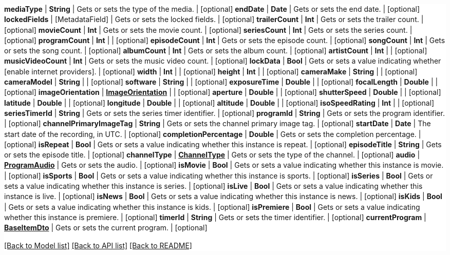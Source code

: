 **mediaType** | **String** | Gets or sets the type of the media. | [optional] 
**endDate** | **Date** | Gets or sets the end date. | [optional] 
**lockedFields** | [MetadataField] | Gets or sets the locked fields. | [optional] 
**trailerCount** | **Int** | Gets or sets the trailer count. | [optional] 
**movieCount** | **Int** | Gets or sets the movie count. | [optional] 
**seriesCount** | **Int** | Gets or sets the series count. | [optional] 
**programCount** | **Int** |  | [optional] 
**episodeCount** | **Int** | Gets or sets the episode count. | [optional] 
**songCount** | **Int** | Gets or sets the song count. | [optional] 
**albumCount** | **Int** | Gets or sets the album count. | [optional] 
**artistCount** | **Int** |  | [optional] 
**musicVideoCount** | **Int** | Gets or sets the music video count. | [optional] 
**lockData** | **Bool** | Gets or sets a value indicating whether [enable internet providers]. | [optional] 
**width** | **Int** |  | [optional] 
**height** | **Int** |  | [optional] 
**cameraMake** | **String** |  | [optional] 
**cameraModel** | **String** |  | [optional] 
**software** | **String** |  | [optional] 
**exposureTime** | **Double** |  | [optional] 
**focalLength** | **Double** |  | [optional] 
**imageOrientation** | [**ImageOrientation**](ImageOrientation.md) |  | [optional] 
**aperture** | **Double** |  | [optional] 
**shutterSpeed** | **Double** |  | [optional] 
**latitude** | **Double** |  | [optional] 
**longitude** | **Double** |  | [optional] 
**altitude** | **Double** |  | [optional] 
**isoSpeedRating** | **Int** |  | [optional] 
**seriesTimerId** | **String** | Gets or sets the series timer identifier. | [optional] 
**programId** | **String** | Gets or sets the program identifier. | [optional] 
**channelPrimaryImageTag** | **String** | Gets or sets the channel primary image tag. | [optional] 
**startDate** | **Date** | The start date of the recording, in UTC. | [optional] 
**completionPercentage** | **Double** | Gets or sets the completion percentage. | [optional] 
**isRepeat** | **Bool** | Gets or sets a value indicating whether this instance is repeat. | [optional] 
**episodeTitle** | **String** | Gets or sets the episode title. | [optional] 
**channelType** | [**ChannelType**](ChannelType.md) | Gets or sets the type of the channel. | [optional] 
**audio** | [**ProgramAudio**](ProgramAudio.md) | Gets or sets the audio. | [optional] 
**isMovie** | **Bool** | Gets or sets a value indicating whether this instance is movie. | [optional] 
**isSports** | **Bool** | Gets or sets a value indicating whether this instance is sports. | [optional] 
**isSeries** | **Bool** | Gets or sets a value indicating whether this instance is series. | [optional] 
**isLive** | **Bool** | Gets or sets a value indicating whether this instance is live. | [optional] 
**isNews** | **Bool** | Gets or sets a value indicating whether this instance is news. | [optional] 
**isKids** | **Bool** | Gets or sets a value indicating whether this instance is kids. | [optional] 
**isPremiere** | **Bool** | Gets or sets a value indicating whether this instance is premiere. | [optional] 
**timerId** | **String** | Gets or sets the timer identifier. | [optional] 
**currentProgram** | [**BaseItemDto**](BaseItemDto.md) | Gets or sets the current program. | [optional] 

[[Back to Model list]](../README.md#documentation-for-models) [[Back to API list]](../README.md#documentation-for-api-endpoints) [[Back to README]](../README.md)


